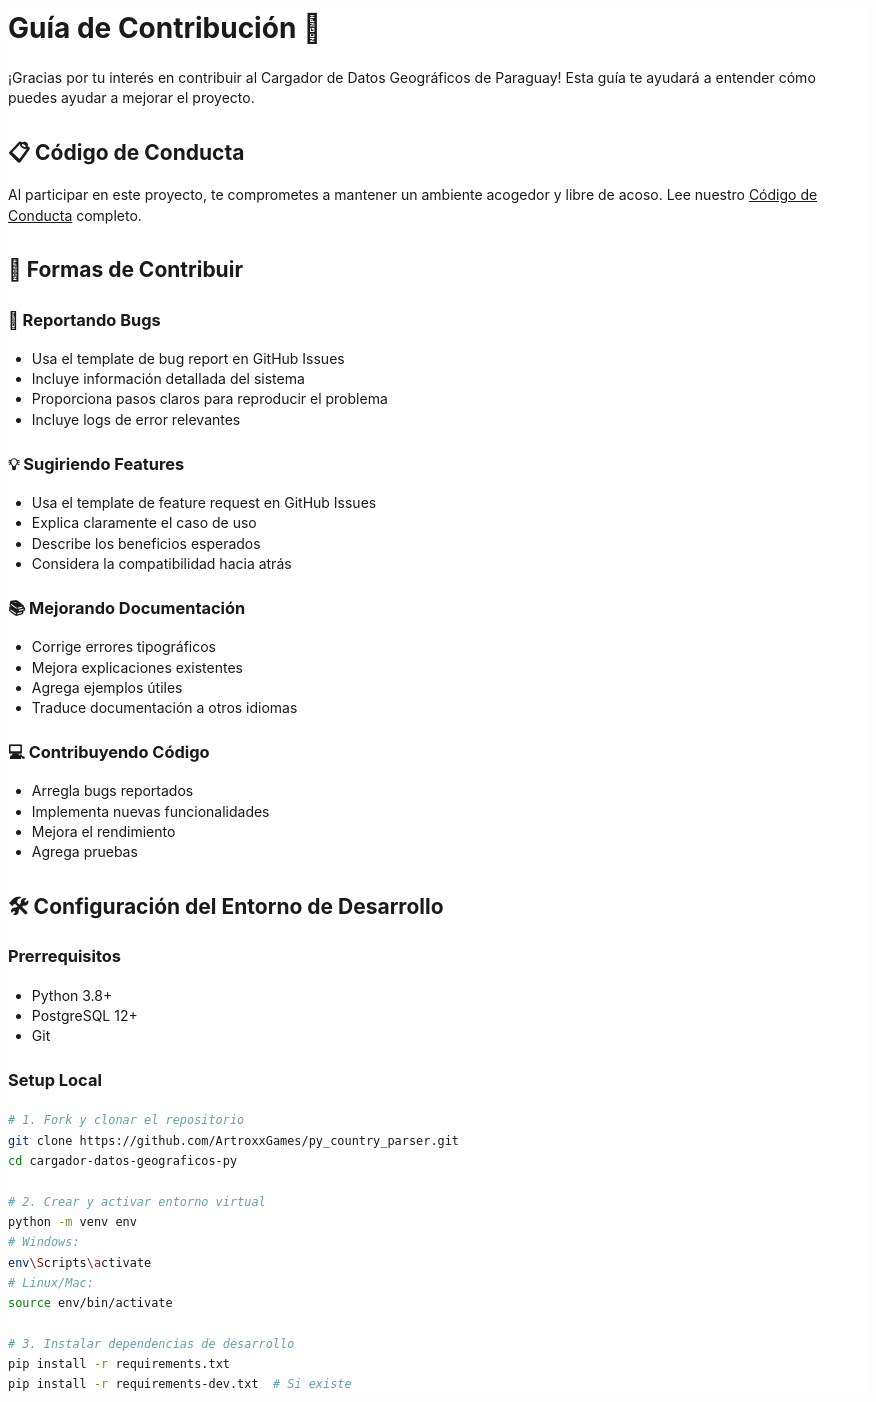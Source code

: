 # Guía de Contribución 🤝

¡Gracias por tu interés en contribuir al Cargador de Datos Geográficos de Paraguay! Esta guía te ayudará a entender cómo puedes ayudar a mejorar el proyecto.

## 📋 Código de Conducta

Al participar en este proyecto, te comprometes a mantener un ambiente acogedor y libre de acoso. Lee nuestro [Código de Conducta](CODE_OF_CONDUCT.md) completo.

## 🚀 Formas de Contribuir

### 🐛 Reportando Bugs
- Usa el template de bug report en GitHub Issues
- Incluye información detallada del sistema
- Proporciona pasos claros para reproducir el problema
- Incluye logs de error relevantes

### 💡 Sugiriendo Features
- Usa el template de feature request en GitHub Issues
- Explica claramente el caso de uso
- Describe los beneficios esperados
- Considera la compatibilidad hacia atrás

### 📚 Mejorando Documentación
- Corrige errores tipográficos
- Mejora explicaciones existentes
- Agrega ejemplos útiles
- Traduce documentación a otros idiomas

### 💻 Contribuyendo Código
- Arregla bugs reportados
- Implementa nuevas funcionalidades
- Mejora el rendimiento
- Agrega pruebas

## 🛠️ Configuración del Entorno de Desarrollo

### Prerrequisitos
- Python 3.8+
- PostgreSQL 12+
- Git

### Setup Local
```bash
# 1. Fork y clonar el repositorio
git clone https://github.com/ArtroxxGames/py_country_parser.git
cd cargador-datos-geograficos-py

# 2. Crear y activar entorno virtual
python -m venv env
# Windows:
env\Scripts\activate
# Linux/Mac:
source env/bin/activate

# 3. Instalar dependencias de desarrollo
pip install -r requirements.txt
pip install -r requirements-dev.txt  # Si existe

```